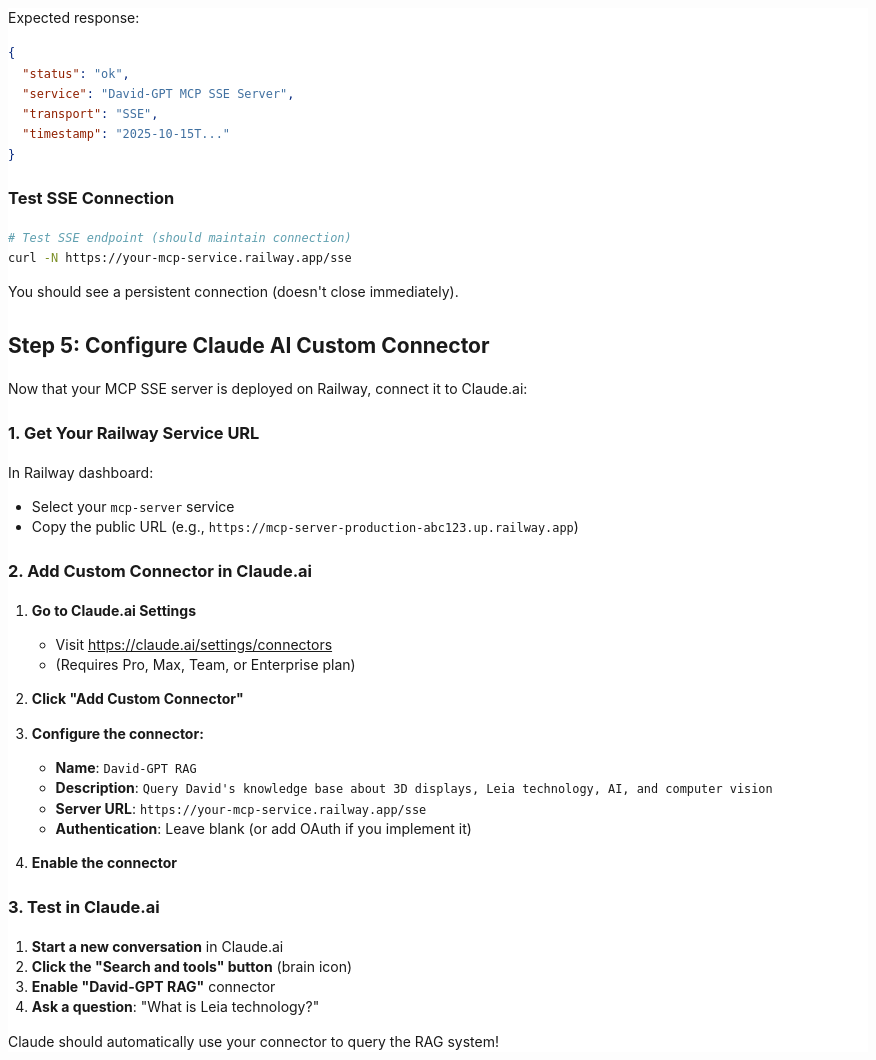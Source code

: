 Expected response:
```json
{
  "status": "ok",
  "service": "David-GPT MCP SSE Server",
  "transport": "SSE",
  "timestamp": "2025-10-15T..."
}
```

### Test SSE Connection

```bash
# Test SSE endpoint (should maintain connection)
curl -N https://your-mcp-service.railway.app/sse
```

You should see a persistent connection (doesn't close immediately).

## Step 5: Configure Claude AI Custom Connector

Now that your MCP SSE server is deployed on Railway, connect it to Claude.ai:

### 1. Get Your Railway Service URL

In Railway dashboard:
- Select your `mcp-server` service
- Copy the public URL (e.g., `https://mcp-server-production-abc123.up.railway.app`)

### 2. Add Custom Connector in Claude.ai

1. **Go to Claude.ai Settings**
   - Visit https://claude.ai/settings/connectors
   - (Requires Pro, Max, Team, or Enterprise plan)

2. **Click "Add Custom Connector"**

3. **Configure the connector:**
   - **Name**: `David-GPT RAG`
   - **Description**: `Query David's knowledge base about 3D displays, Leia technology, AI, and computer vision`
   - **Server URL**: `https://your-mcp-service.railway.app/sse`
   - **Authentication**: Leave blank (or add OAuth if you implement it)

4. **Enable the connector**

### 3. Test in Claude.ai

1. **Start a new conversation** in Claude.ai
2. **Click the "Search and tools" button** (brain icon)
3. **Enable "David-GPT RAG"** connector
4. **Ask a question**: "What is Leia technology?"

Claude should automatically use your connector to query the RAG system!
